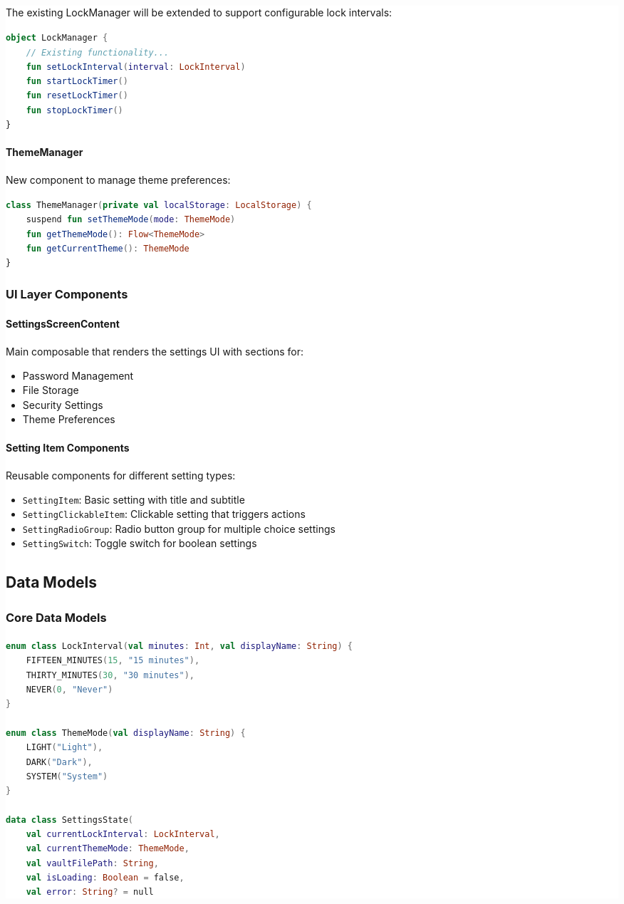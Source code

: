 The existing LockManager will be extended to support configurable lock intervals:

```kotlin
object LockManager {
    // Existing functionality...
    fun setLockInterval(interval: LockInterval)
    fun startLockTimer()
    fun resetLockTimer()
    fun stopLockTimer()
}
```

#### ThemeManager

New component to manage theme preferences:

```kotlin
class ThemeManager(private val localStorage: LocalStorage) {
    suspend fun setThemeMode(mode: ThemeMode)
    fun getThemeMode(): Flow<ThemeMode>
    fun getCurrentTheme(): ThemeMode
}
```

### UI Layer Components

#### SettingsScreenContent

Main composable that renders the settings UI with sections for:

- Password Management
- File Storage
- Security Settings
- Theme Preferences

#### Setting Item Components

Reusable components for different setting types:

- `SettingItem`: Basic setting with title and subtitle
- `SettingClickableItem`: Clickable setting that triggers actions
- `SettingRadioGroup`: Radio button group for multiple choice settings
- `SettingSwitch`: Toggle switch for boolean settings

## Data Models

### Core Data Models

```kotlin
enum class LockInterval(val minutes: Int, val displayName: String) {
    FIFTEEN_MINUTES(15, "15 minutes"),
    THIRTY_MINUTES(30, "30 minutes"),
    NEVER(0, "Never")
}

enum class ThemeMode(val displayName: String) {
    LIGHT("Light"),
    DARK("Dark"),
    SYSTEM("System")
}

data class SettingsState(
    val currentLockInterval: LockInterval,
    val currentThemeMode: ThemeMode,
    val vaultFilePath: String,
    val isLoading: Boolean = false,
    val error: String? = null
```
